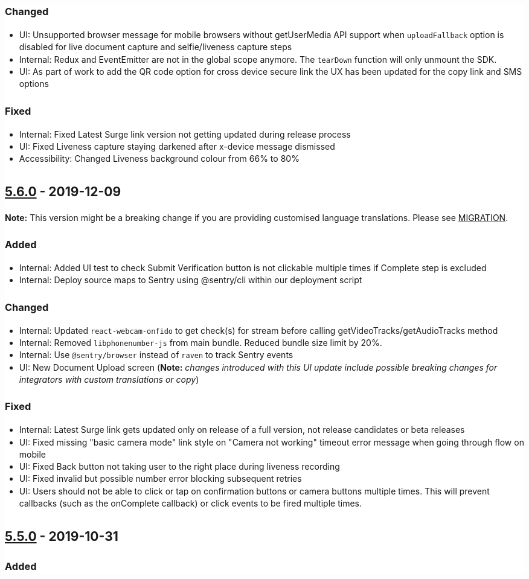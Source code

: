### Changed

- UI: Unsupported browser message for mobile browsers without getUserMedia API support when `uploadFallback` option is disabled for live document capture and selfie/liveness capture steps
- Internal: Redux and EventEmitter are not in the global scope anymore. The `tearDown` function will only unmount the SDK.
- UI: As part of work to add the QR code option for cross device secure link the UX has been updated for the copy link and SMS options

### Fixed

- Internal: Fixed Latest Surge link version not getting updated during release process
- UI: Fixed Liveness capture staying darkened after x-device message dismissed
- Accessibility: Changed Liveness background colour from 66% to 80%

## [5.6.0] - 2019-12-09

**Note:** This version might be a breaking change if you are providing customised language translations. Please see [MIGRATION](https://github.com/onfido/onfido-sdk-ui/blob/master/MIGRATION.md).

### Added

- Internal: Added UI test to check Submit Verification button is not clickable multiple times if Complete step is excluded
- Internal: Deploy source maps to Sentry using @sentry/cli within our deployment script

### Changed

- Internal: Updated `react-webcam-onfido` to get check(s) for stream before calling getVideoTracks/getAudioTracks method
- Internal: Removed `libphonenumber-js` from main bundle. Reduced bundle size limit by 20%.
- Internal: Use `@sentry/browser` instead of `raven` to track Sentry events
- UI: New Document Upload screen (**Note:** _changes introduced with this UI update include possible breaking changes for integrators with custom translations or copy_)

### Fixed

- Internal: Latest Surge link gets updated only on release of a full version, not release candidates or beta releases
- UI: Fixed missing "basic camera mode" link style on "Camera not working" timeout error message when going through flow on mobile
- UI: Fixed Back button not taking user to the right place during liveness recording
- UI: Fixed invalid but possible number error blocking subsequent retries
- UI: Users should not be able to click or tap on confirmation buttons or camera buttons multiple times. This will prevent callbacks (such as the onComplete callback) or click events to be fired multiple times.

## [5.5.0] - 2019-10-31

### Added


[next-version]: https://github.com/onfido/onfido-sdk-ui/compare/8.3.0...development
[8.3.0]: https://github.com/onfido/onfido-sdk-ui/compare/8.2.0...8.3.0
[8.2.0]: https://github.com/onfido/onfido-sdk-ui/compare/8.1.0...8.2.0
[8.1.0]: https://github.com/onfido/onfido-sdk-ui/compare/8.0.0...8.1.0
[8.0.0]: https://github.com/onfido/onfido-sdk-ui/compare/6.20.1...8.0.0
[6.20.1]: https://github.com/onfido/onfido-sdk-ui/compare/6.20.0...6.20.1
[6.20.0]: https://github.com/onfido/onfido-sdk-ui/compare/6.19.0...6.20.0
[6.19.0]: https://github.com/onfido/onfido-sdk-ui/compare/6.18.0...6.19.0
[6.18.0]: https://github.com/onfido/onfido-sdk-ui/compare/6.17.0...6.18.0
[6.17.0]: https://github.com/onfido/onfido-sdk-ui/compare/6.16.0...6.17.0
[6.16.0]: https://github.com/onfido/onfido-sdk-ui/compare/6.15.6...6.16.0
[6.15.6]: https://github.com/onfido/onfido-sdk-ui/compare/6.15.5...6.15.6
[6.15.5]: https://github.com/onfido/onfido-sdk-ui/compare/6.15.4...6.15.5
[6.15.4]: https://github.com/onfido/onfido-sdk-ui/compare/6.15.3...6.15.4
[6.15.3]: https://github.com/onfido/onfido-sdk-ui/compare/6.15.2...6.15.3
[6.15.2]: https://github.com/onfido/onfido-sdk-ui/compare/6.15.1...6.15.2
[6.15.1]: https://github.com/onfido/onfido-sdk-ui/compare/6.15.0...6.15.1
[6.15.0]: https://github.com/onfido/onfido-sdk-ui/compare/6.14.0...6.15.0
[6.14.0]: https://github.com/onfido/onfido-sdk-ui/compare/6.13.0...6.14.0
[6.13.0]: https://github.com/onfido/onfido-sdk-ui/compare/6.12.0...6.13.0
[6.12.0]: https://github.com/onfido/onfido-sdk-ui/compare/6.11.1...6.12.0
[6.11.1]: https://github.com/onfido/onfido-sdk-ui/compare/6.10.2...6.11.1
[6.10.2]: https://github.com/onfido/onfido-sdk-ui/compare/6.10.1...6.10.2
[6.10.1]: https://github.com/onfido/onfido-sdk-ui/compare/6.10.0...6.10.1
[6.10.0]: https://github.com/onfido/onfido-sdk-ui/compare/6.9.0...6.10.0
[6.9.0]: https://github.com/onfido/onfido-sdk-ui/compare/6.8.0...6.9.0
[6.8.0]: https://github.com/onfido/onfido-sdk-ui/compare/6.7.2...6.8.0
[6.7.2]: https://github.com/onfido/onfido-sdk-ui/compare/6.7.1...6.7.2
[6.7.1]: https://github.com/onfido/onfido-sdk-ui/compare/6.7.0...6.7.1
[6.7.0]: https://github.com/onfido/onfido-sdk-ui/compare/6.6.0...6.7.0
[6.6.0]: https://github.com/onfido/onfido-sdk-ui/compare/6.5.0...6.6.0
[6.5.0]: https://github.com/onfido/onfido-sdk-ui/compare/6.4.0...6.5.0
[6.4.0]: https://github.com/onfido/onfido-sdk-ui/compare/6.3.1...6.4.0
[6.3.1]: https://github.com/onfido/onfido-sdk-ui/compare/6.3.0...6.3.1
[6.3.0]: https://github.com/onfido/onfido-sdk-ui/compare/6.2.1...6.3.0
[6.2.1]: https://github.com/onfido/onfido-sdk-ui/compare/6.2.0...6.2.1
[6.2.0]: https://github.com/onfido/onfido-sdk-ui/compare/6.1.0...6.2.0
[6.1.0]: https://github.com/onfido/onfido-sdk-ui/compare/6.0.1...6.1.0
[6.0.1]: https://github.com/onfido/onfido-sdk-ui/compare/6.0.0...6.0.1
[6.0.0]: https://github.com/onfido/onfido-sdk-ui/compare/5.13.0...6.0.0
[5.13.0]: https://github.com/onfido/onfido-sdk-ui/compare/5.12.0...5.13.0
[5.12.0]: https://github.com/onfido/onfido-sdk-ui/compare/5.11.1...5.12.0
[5.11.1]: https://github.com/onfido/onfido-sdk-ui/compare/5.11.0...5.11.1
[5.11.0]: https://github.com/onfido/onfido-sdk-ui/compare/5.10.0...5.11.0
[5.10.0]: https://github.com/onfido/onfido-sdk-ui/compare/5.9.2...5.10.0
[5.9.2]: https://github.com/onfido/onfido-sdk-ui/compare/5.9.1...5.9.2
[5.9.1]: https://github.com/onfido/onfido-sdk-ui/compare/5.9.0...5.9.1
[5.9.0]: https://github.com/onfido/onfido-sdk-ui/compare/5.8.0...5.9.0
[5.8.0]: https://github.com/onfido/onfido-sdk-ui/compare/5.7.1...5.8.0
[5.7.1]: https://github.com/onfido/onfido-sdk-ui/compare/5.7.0...5.7.1
[5.7.0]: https://github.com/onfido/onfido-sdk-ui/compare/5.6.0...5.7.0
[5.6.0]: https://github.com/onfido/onfido-sdk-ui/compare/5.5.0...5.6.0
[5.5.0]: https://github.com/onfido/onfido-sdk-ui/compare/5.4.0...5.5.0
[5.4.0]: https://github.com/onfido/onfido-sdk-ui/compare/5.3.0...5.4.0
[5.3.0]: https://github.com/onfido/onfido-sdk-ui/compare/5.2.3...5.3.0
[5.2.3]: https://github.com/onfido/onfido-sdk-ui/compare/5.2.2...5.2.3
[5.2.2]: https://github.com/onfido/onfido-sdk-ui/compare/5.2.1...5.2.2
[5.2.1]: https://github.com/onfido/onfido-sdk-ui/compare/5.1.0...5.2.1
[5.1.0]: https://github.com/onfido/onfido-sdk-ui/compare/5.0.0...5.1.0
[5.0.0]: https://github.com/onfido/onfido-sdk-ui/compare/4.0.0...5.0.0
[4.0.0]: https://github.com/onfido/onfido-sdk-ui/compare/3.1.0...4.0.0
[3.1.0]: https://github.com/onfido/onfido-sdk-ui/compare/3.0.1...3.1.0
[3.0.1]: https://github.com/onfido/onfido-sdk-ui/compare/3.0.0...3.0.1
[3.0.0]: https://github.com/onfido/onfido-sdk-ui/compare/2.8.0...3.0.0
[2.8.0]: https://github.com/onfido/onfido-sdk-ui/compare/2.7.0...2.8.0
[2.7.0]: https://github.com/onfido/onfido-sdk-ui/compare/2.6.0...2.7.0
[2.6.0]: https://github.com/onfido/onfido-sdk-ui/compare/2.5.0...2.6.0
[2.5.0]: https://github.com/onfido/onfido-sdk-ui/compare/2.4.1...2.5.0
[2.4.1]: https://github.com/onfido/onfido-sdk-ui/compare/2.4.0...2.4.1
[2.4.0]: https://github.com/onfido/onfido-sdk-ui/compare/2.3.0...2.4.0
[2.3.0]: https://github.com/onfido/onfido-sdk-ui/compare/2.2.0...2.3.0
[2.2.0]: https://github.com/onfido/onfido-sdk-ui/compare/2.1.0...2.2.0
[2.1.0]: https://github.com/onfido/onfido-sdk-ui/compare/2.0.0...2.1.0
[2.0.0]: https://github.com/onfido/onfido-sdk-ui/compare/1.1.0...2.0.0
[1.1.0]: https://github.com/onfido/onfido-sdk-ui/compare/1.0.0...1.1.0
[1.0.0]: https://github.com/onfido/onfido-sdk-ui/compare/0.15.1...1.0.0
[0.15.1]: https://github.com/onfido/onfido-sdk-ui/compare/0.15.0...0.15.1
[0.15.0]: https://github.com/onfido/onfido-sdk-ui/compare/0.14.0...0.15.0
[0.14.0]: https://github.com/onfido/onfido-sdk-ui/compare/0.13.0...0.14.0
[0.13.0]: https://github.com/onfido/onfido-sdk-ui/compare/0.12.0-rc.1...0.13.0
[0.12.0-rc.1]: https://github.com/onfido/onfido-sdk-ui/compare/0.11.1...0.12.0-rc.1
[0.11.1]: https://github.com/onfido/onfido-sdk-ui/compare/0.11.0...0.11.1
[0.11.0]: https://github.com/onfido/onfido-sdk-ui/compare/0.10.0...0.11.0
[0.10.0]: https://github.com/onfido/onfido-sdk-ui/compare/0.9.0...0.10.0
[0.9.0]: https://github.com/onfido/onfido-sdk-ui/compare/0.8.4...0.9.0
[0.8.4]: https://github.com/onfido/onfido-sdk-ui/compare/0.8.3...0.8.4
[0.8.3]: https://github.com/onfido/onfido-sdk-ui/compare/0.8.2...0.8.3
[0.8.2]: https://github.com/onfido/onfido-sdk-ui/compare/0.8.1...0.8.2
[0.8.1]: https://github.com/onfido/onfido-sdk-ui/compare/0.8.0...0.8.1
[0.8.0]: https://github.com/onfido/onfido-sdk-ui/compare/0.7.0...0.8.0
[0.7.0]: https://github.com/onfido/onfido-sdk-ui/compare/0.6.1...0.7.0
[0.6.1]: https://github.com/onfido/onfido-sdk-ui/compare/0.5.1...0.6.1
[0.5.1]: https://github.com/onfido/onfido-sdk-ui/compare/0.5.0...0.5.1
[0.5.0]: https://github.com/onfido/onfido-sdk-ui/compare/0.4.0...0.5.0